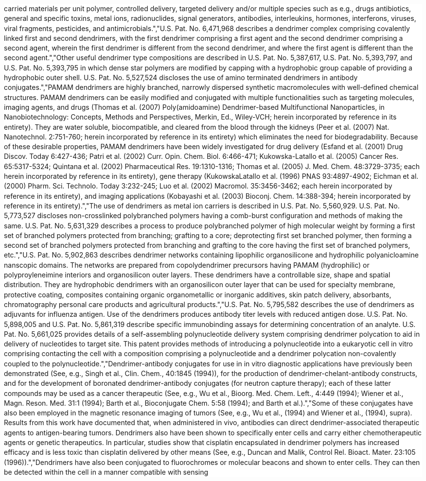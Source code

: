 carried materials per unit polymer, controlled delivery, targeted delivery and\/or multiple species such as e.g., drugs antibiotics, general and specific toxins, metal ions, radionuclides, signal generators, antibodies, interleukins, hormones, interferons, viruses, viral fragments, pesticides, and antimicrobials.","U.S. Pat. No. 6,471,968 describes a dendrimer complex comprising covalently linked first and second dendrimers, with the first dendrimer comprising a first agent and the second dendrimer comprising a second agent, wherein the first dendrimer is different from the second dendrimer, and where the first agent is different than the second agent.","Other useful dendrimer type compositions are described in U.S. Pat. No. 5,387,617, U.S. Pat. No. 5,393,797, and U.S. Pat. No. 5,393,795 in which dense star polymers are modified by capping with a hydrophobic group capable of providing a hydrophobic outer shell. U.S. Pat. No. 5,527,524 discloses the use of amino terminated dendrimers in antibody conjugates.","PAMAM dendrimers are highly branched, narrowly dispersed synthetic macromolecules with well-defined chemical structures. PAMAM dendrimers can be easily modified and conjugated with multiple functionalities such as targeting molecules, imaging agents, and drugs (Thomas et al. (2007) Poly(amidoamine) Dendrimer-based Multifunctional Nanoparticles, in Nanobiotechnology: Concepts, Methods and Perspectives, Merkin, Ed., Wiley-VCH; herein incorporated by reference in its entirety). They are water soluble, biocompatible, and cleared from the blood through the kidneys (Peer et al. (2007) Nat. Nanotechnol. 2:751-760; herein incorporated by reference in its entirety) which eliminates the need for biodegradability. Because of these desirable properties, PAMAM dendrimers have been widely investigated for drug delivery (Esfand et al. (2001) Drug Discov. Today 6:427-436; Patri et al. (2002) Curr. Opin. Chem. Biol. 6:466-471; Kukowska-Latallo et al. (2005) Cancer Res. 65:5317-5324; Quintana et al. (2002) Pharmaceutical Res. 19:1310-1316; Thomas et al. (2005) J. Med. Chem. 48:3729-3735; each herein incorporated by reference in its entirety), gene therapy (KukowskaLatallo et al. (1996) PNAS 93:4897-4902; Eichman et al. (2000) Pharm. Sci. Technolo. Today 3:232-245; Luo et al. (2002) Macromol. 35:3456-3462; each herein incorporated by reference in its entirety), and imaging applications (Kobayashi et al. (2003) Bioconj. Chem. 14:388-394; herein incorporated by reference in its entirety).","The use of dendrimers as metal ion carriers is described in U.S. Pat. No. 5,560,929. U.S. Pat. No. 5,773,527 discloses non-crosslinked polybranched polymers having a comb-burst configuration and methods of making the same. U.S. Pat. No. 5,631,329 describes a process to produce polybranched polymer of high molecular weight by forming a first set of branched polymers protected from branching; grafting to a core; deprotecting first set branched polymer, then forming a second set of branched polymers protected from branching and grafting to the core having the first set of branched polymers, etc.","U.S. Pat. No. 5,902,863 describes dendrimer networks containing lipophilic organosilicone and hydrophilic polyanicloamine nanscopic domains. The networks are prepared from copolydendrimer precursors having PAMAM (hydrophilic) or polyproyleneimine interiors and organosilicon outer layers. These dendrimers have a controllable size, shape and spatial distribution. They are hydrophobic dendrimers with an organosilicon outer layer that can be used for specialty membrane, protective coating, composites containing organic organometallic or inorganic additives, skin patch delivery, absorbants, chromatography personal care products and agricultural products.","U.S. Pat. No. 5,795,582 describes the use of dendrimers as adjuvants for influenza antigen. Use of the dendrimers produces antibody titer levels with reduced antigen dose. U.S. Pat. No. 5,898,005 and U.S. Pat. No. 5,861,319 describe specific immunobinding assays for determining concentration of an analyte. U.S. Pat. No. 5,661,025 provides details of a self-assembling polynucleotide delivery system comprising dendrimer polycation to aid in delivery of nucleotides to target site. This patent provides methods of introducing a polynucleotide into a eukaryotic cell in vitro comprising contacting the cell with a composition comprising a polynucleotide and a dendrimer polycation non-covalently coupled to the polynucleotide.","Dendrimer-antibody conjugates for use in in vitro diagnostic applications have previously been demonstrated (See, e.g., Singh et al., Clin. Chem., 40:1845 (1994)), for the production of dendrimer-chelant-antibody constructs, and for the development of boronated dendrimer-antibody conjugates (for neutron capture therapy); each of these latter compounds may be used as a cancer therapeutic (See, e.g., Wu et al., Bioorg. Med. Chem. Left., 4:449 (1994); Wiener et al., Magn. Reson. Med. 31:1 (1994); Barth et al., Bioconjugate Chem. 5:58 (1994); and Barth et al.).","Some of these conjugates have also been employed in the magnetic resonance imaging of tumors (See, e.g., Wu et al., (1994) and Wiener et al., (1994), supra). Results from this work have documented that, when administered in vivo, antibodies can direct dendrimer-associated therapeutic agents to antigen-bearing tumors. Dendrimers also have been shown to specifically enter cells and carry either chemotherapeutic agents or genetic therapeutics. In particular, studies show that cisplatin encapsulated in dendrimer polymers has increased efficacy and is less toxic than cisplatin delivered by other means (See, e.g., Duncan and Malik, Control Rel. Bioact. Mater. 23:105 (1996)).","Dendrimers have also been conjugated to fluorochromes or molecular beacons and shown to enter cells. They can then be detected within the cell in a manner compatible with sensing